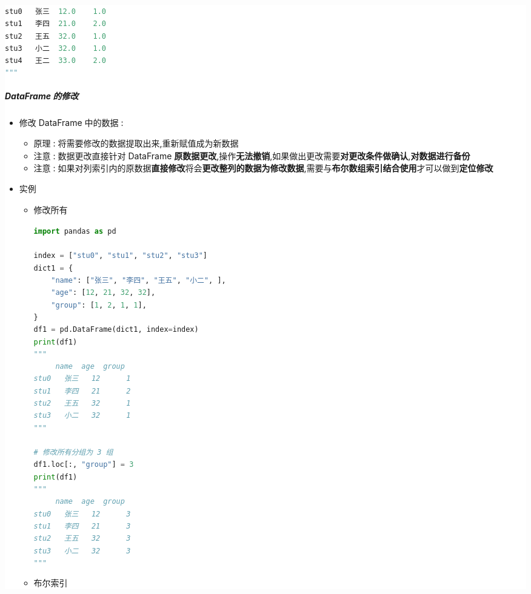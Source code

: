   ```python
  stu0   张三  12.0    1.0
  stu1   李四  21.0    2.0
  stu2   王五  32.0    1.0
  stu3   小二  32.0    1.0
  stu4   王二  33.0    2.0
  """
  ```

##### DataFrame 的修改

+ 修改 DataFrame 中的数据 : 

  + 原理 : 将需要修改的数据提取出来,重新赋值成为新数据
  + 注意 : 数据更改直接针对 DataFrame **原数据更改**,操作**无法撤销**,如果做出更改需要**对更改条件做确认**,**对数据进行备份** 
  + 注意 : 如果对列索引内的原数据**直接修改**将会**更改整列的数据为修改数据**,需要与**布尔数组索引结合使用**才可以做到**定位修改**

+ 实例

  + 修改所有

    ```python
    import pandas as pd
    
    index = ["stu0", "stu1", "stu2", "stu3"]
    dict1 = {
    	"name": ["张三", "李四", "王五", "小二", ],
    	"age": [12, 21, 32, 32],
    	"group": [1, 2, 1, 1],
    }
    df1 = pd.DataFrame(dict1, index=index)
    print(df1)
    """
         name  age  group
    stu0   张三   12      1
    stu1   李四   21      2
    stu2   王五   32      1
    stu3   小二   32      1
    """
    
    # 修改所有分组为 3 组
    df1.loc[:, "group"] = 3
    print(df1)
    """
         name  age  group
    stu0   张三   12      3
    stu1   李四   21      3
    stu2   王五   32      3
    stu3   小二   32      3
    """
    ```

  + 布尔索引
